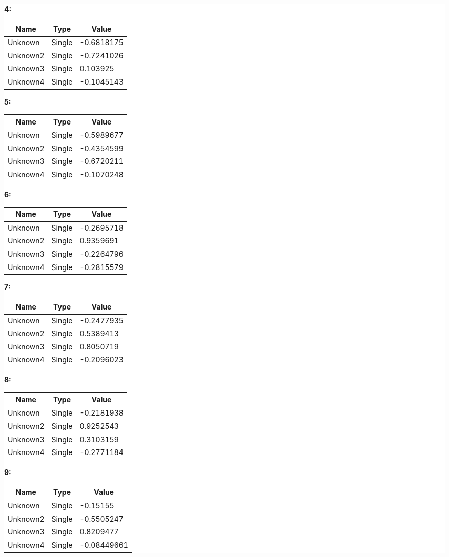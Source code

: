 
**4:**

Name	| Type	| Value
---	|---	|---	|
Unknown	|Single	|-0.6818175
Unknown2	|Single	|-0.7241026
Unknown3	|Single	|0.103925
Unknown4	|Single	|-0.1045143


**5:**

Name	| Type	| Value
---	|---	|---	|
Unknown	|Single	|-0.5989677
Unknown2	|Single	|-0.4354599
Unknown3	|Single	|-0.6720211
Unknown4	|Single	|-0.1070248


**6:**

Name	| Type	| Value
---	|---	|---	|
Unknown	|Single	|-0.2695718
Unknown2	|Single	|0.9359691
Unknown3	|Single	|-0.2264796
Unknown4	|Single	|-0.2815579


**7:**

Name	| Type	| Value
---	|---	|---	|
Unknown	|Single	|-0.2477935
Unknown2	|Single	|0.5389413
Unknown3	|Single	|0.8050719
Unknown4	|Single	|-0.2096023


**8:**

Name	| Type	| Value
---	|---	|---	|
Unknown	|Single	|-0.2181938
Unknown2	|Single	|0.9252543
Unknown3	|Single	|0.3103159
Unknown4	|Single	|-0.2771184


**9:**

Name	| Type	| Value
---	|---	|---	|
Unknown	|Single	|-0.15155
Unknown2	|Single	|-0.5505247
Unknown3	|Single	|0.8209477
Unknown4	|Single	|-0.08449661
